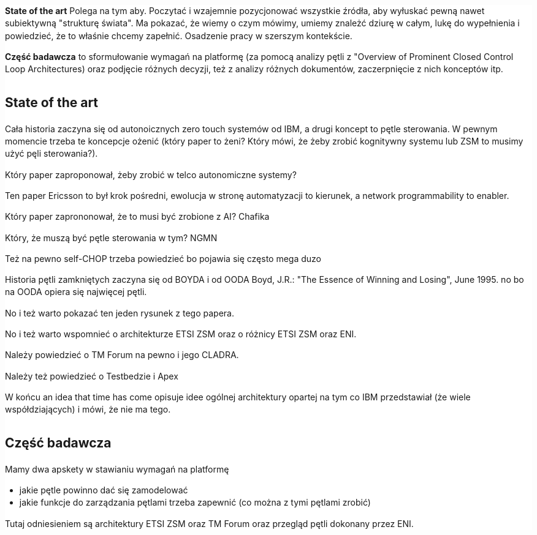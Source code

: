**State of the art** Polega na tym aby. Poczytać i wzajemnie pozycjonować wszystkie źródła, aby wyłuskać pewną nawet subiektywną "strukturę świata". Ma pokazać, że wiemy o czym mówimy, umiemy znależć dziurę w całym, lukę do wypełnienia i powiedzieć, że to właśnie chcemy zapełnić. Osadzenie pracy w szerszym kontekście.

**Część badawcza** to sformułowanie wymagań na platformę (za pomocą analizy pętli z "Overview of Prominent Closed Control Loop Architectures) oraz podjęcie różnych decyzji, też z analizy różnych dokumentów, zaczerpnięcie z nich konceptów itp.

## State of the art

Cała historia zaczyna się od autonoicznych zero touch systemów od IBM, a drugi koncept to pętle sterowania. W pewnym momencie trzeba te koncepcje ożenić (który paper to żeni? Który mówi, że żeby zrobić kognitywny systemu lub ZSM to musimy użyć pęli sterowania?). 

Który paper zaproponował, żeby zrobić w telco autonomiczne systemy?

Ten paper Ericsson to był krok pośredni, ewolucja w stronę automatyzacji to kierunek, a network programmability to enabler.

Który paper zaprononował, że to musi być zrobione z AI? Chafika

Który, że muszą być pętle sterowania w tym? NGMN

Też na pewno self-CHOP trzeba powiedzieć bo pojawia się często mega duzo

Historia pętli zamkniętych zaczyna się od BOYDA i od OODA Boyd, J.R.: "The Essence of Winning and Losing", June 1995. no bo na OODA opiera się najwięcej pętli.

No i też warto pokazać ten jeden rysunek z tego papera.



No i też warto wspomnieć o architekturze ETSI ZSM oraz o różnicy ETSI ZSM oraz ENI.

Należy powiedzieć o TM Forum na pewno i jego CLADRA.

Należy też powiedzieć o Testbedzie i Apex

W końcu an idea that time has come opisuje idee ogólnej architektury opartej na tym co IBM przedstawiał (że wiele współdziających) i mówi, że nie ma tego.

## Część badawcza

Mamy dwa apskety w stawianiu wymagań na platformę

- jakie pętle powinno dać się zamodelować
- jakie funkcje do zarządzania pętlami trzeba zapewnić (co można z tymi pętlami zrobić)

Tutaj odniesieniem są architektury ETSI ZSM oraz TM Forum oraz przegląd pętli dokonany przez ENI.





